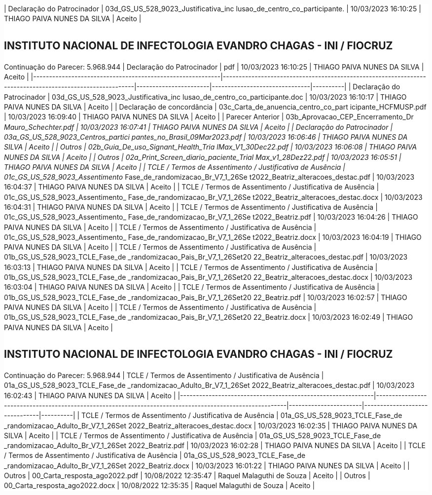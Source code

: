 | Declaração do Patrocinador                                | 03d_GS_US_528_9023_Justificativa_inc lusao_de_centro_co_participante.                     | 10/03/2023 16:10:25 | THIAGO PAIVA NUNES DA SILVA     | Aceito     |

## INSTITUTO NACIONAL DE INFECTOLOGIA EVANDRO CHAGAS - INI / FIOCRUZ

Continuação do Parecer: 5.968.944
| Declaração do Patrocinador                                | pdf                                                                                                     | 10/03/2023 16:10:25   | THIAGO PAIVA NUNES DA SILVA   | Aceito   |
|-----------------------------------------------------------|---------------------------------------------------------------------------------------------------------|-----------------------|-------------------------------|----------|
| Declaração do Patrocinador                                | 03d_GS_US_528_9023_Justificativa_inc lusao_de_centro_co_participante.doc                                | 10/03/2023 16:10:17   | THIAGO PAIVA NUNES DA SILVA   | Aceito   |
| Declaração de concordância                                | 03c_Carta_de_anuencia_centro_co_part icipante_HCFMUSP.pdf                                               | 10/03/2023 16:09:40   | THIAGO PAIVA NUNES DA SILVA   | Aceito   |
| Parecer Anterior                                          | 03b_Aprovacao_CEP_Encerramento_Dr _Mauro_Schechter.pdf                                                  | 10/03/2023 16:07:41   | THIAGO PAIVA NUNES DA SILVA   | Aceito   |
| Declaração do Patrocinador                                | 03a_GS_US_528_9023_Centros_partici pantes_no_Brasil_09Mar2023.pdf                                       | 10/03/2023 16:06:46   | THIAGO PAIVA NUNES DA SILVA   | Aceito   |
| Outros                                                    | 02b_Guia_De_uso_Signant_Health_Tria lMax_V1_30Dec22.pdf                                                 | 10/03/2023 16:06:08   | THIAGO PAIVA NUNES DA SILVA   | Aceito   |
| Outros                                                    | 02a_Print_Screen_diario_paciente_Trial Max_v1_28Dez22.pdf                                               | 10/03/2023 16:05:51   | THIAGO PAIVA NUNES DA SILVA   | Aceito   |
| TCLE / Termos de Assentimento / Justificativa de Ausência | 01c_GS_US_528_9023_Assentimento_ Fase_de_randomizacao_Br_V7_1_26Se t2022_Beatriz_alteracoes_destac.pdf  | 10/03/2023 16:04:37   | THIAGO PAIVA NUNES DA SILVA   | Aceito   |
| TCLE / Termos de Assentimento / Justificativa de Ausência | 01c_GS_US_528_9023_Assentimento_ Fase_de_randomizacao_Br_V7_1_26Se t2022_Beatriz_alteracoes_destac.docx | 10/03/2023 16:04:31   | THIAGO PAIVA NUNES DA SILVA   | Aceito   |
| TCLE / Termos de Assentimento / Justificativa de Ausência | 01c_GS_US_528_9023_Assentimento_ Fase_de_randomizacao_Br_V7_1_26Se t2022_Beatriz.pdf                    | 10/03/2023 16:04:26   | THIAGO PAIVA NUNES DA SILVA   | Aceito   |
| TCLE / Termos de Assentimento / Justificativa de Ausência | 01c_GS_US_528_9023_Assentimento_ Fase_de_randomizacao_Br_V7_1_26Se t2022_Beatriz.docx                   | 10/03/2023 16:04:19   | THIAGO PAIVA NUNES DA SILVA   | Aceito   |
| TCLE / Termos de Assentimento / Justificativa de Ausência | 01b_GS_US_528_9023_TCLE_Fase_de _randomizacao_Pais_Br_V7_1_26Set20 22_Beatriz_alteracoes_destac.pdf     | 10/03/2023 16:03:13   | THIAGO PAIVA NUNES DA SILVA   | Aceito   |
| TCLE / Termos de Assentimento / Justificativa de Ausência | 01b_GS_US_528_9023_TCLE_Fase_de _randomizacao_Pais_Br_V7_1_26Set20 22_Beatriz_alteracoes_destac.docx    | 10/03/2023 16:03:04   | THIAGO PAIVA NUNES DA SILVA   | Aceito   |
| TCLE / Termos de Assentimento / Justificativa de Ausência | 01b_GS_US_528_9023_TCLE_Fase_de _randomizacao_Pais_Br_V7_1_26Set20 22_Beatriz.pdf                       | 10/03/2023 16:02:57   | THIAGO PAIVA NUNES DA SILVA   | Aceito   |
| TCLE / Termos de Assentimento / Justificativa de Ausência | 01b_GS_US_528_9023_TCLE_Fase_de _randomizacao_Pais_Br_V7_1_26Set20 22_Beatriz.docx                      | 10/03/2023 16:02:49   | THIAGO PAIVA NUNES DA SILVA   | Aceito   |

## INSTITUTO NACIONAL DE INFECTOLOGIA EVANDRO CHAGAS - INI / FIOCRUZ

Continuação do Parecer: 5.968.944
| TCLE / Termos de Assentimento / Justificativa de Ausência   | 01a_GS_US_528_9023_TCLE_Fase_de _randomizacao_Adulto_Br_V7_1_26Set 2022_Beatriz_alteracoes_destac.pdf   | 10/03/2023 16:02:43   | THIAGO PAIVA NUNES DA SILVA   | Aceito   |
|-------------------------------------------------------------|---------------------------------------------------------------------------------------------------------|-----------------------|-------------------------------|----------|
| TCLE / Termos de Assentimento / Justificativa de Ausência   | 01a_GS_US_528_9023_TCLE_Fase_de _randomizacao_Adulto_Br_V7_1_26Set 2022_Beatriz_alteracoes_destac.docx  | 10/03/2023 16:02:35   | THIAGO PAIVA NUNES DA SILVA   | Aceito   |
| TCLE / Termos de Assentimento / Justificativa de Ausência   | 01a_GS_US_528_9023_TCLE_Fase_de _randomizacao_Adulto_Br_V7_1_26Set 2022_Beatriz.pdf                     | 10/03/2023 16:02:28   | THIAGO PAIVA NUNES DA SILVA   | Aceito   |
| TCLE / Termos de Assentimento / Justificativa de Ausência   | 01a_GS_US_528_9023_TCLE_Fase_de _randomizacao_Adulto_Br_V7_1_26Set 2022_Beatriz.docx                    | 10/03/2023 16:01:22   | THIAGO PAIVA NUNES DA SILVA   | Aceito   |
| Outros                                                      | 00_Carta_resposta_ago2022.pdf                                                                           | 10/08/2022 12:35:47   | Raquel Malaguthi de Souza     | Aceito   |
| Outros                                                      | 00_Carta_resposta_ago2022.docx                                                                          | 10/08/2022 12:35:35   | Raquel Malaguthi de Souza     | Aceito   |